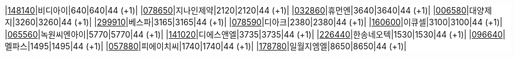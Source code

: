 |[148140](https://finance.daum.net/quotes/A148140)|비디아이|640|640|44 (+1)|
|[078650](https://finance.daum.net/quotes/A078650)|지나인제약|2120|2120|44 (+1)|
|[032860](https://finance.daum.net/quotes/A032860)|휴먼엔|3640|3640|44 (+1)|
|[006580](https://finance.daum.net/quotes/A006580)|대양제지|3260|3260|44 (+1)|
|[299910](https://finance.daum.net/quotes/A299910)|베스파|3165|3165|44 (+1)|
|[078590](https://finance.daum.net/quotes/A078590)|디아크|2380|2380|44 (+1)|
|[160600](https://finance.daum.net/quotes/A160600)|이큐셀|3100|3100|44 (+1)|
|[065560](https://finance.daum.net/quotes/A065560)|녹원씨엔아이|5770|5770|44 (+1)|
|[141020](https://finance.daum.net/quotes/A141020)|디에스앤엘|3735|3735|44 (+1)|
|[226440](https://finance.daum.net/quotes/A226440)|한송네오텍|1530|1530|44 (+1)|
|[096640](https://finance.daum.net/quotes/A096640)|멜파스|1495|1495|44 (+1)|
|[057880](https://finance.daum.net/quotes/A057880)|피에이치씨|1740|1740|44 (+1)|
|[178780](https://finance.daum.net/quotes/A178780)|일월지엠엘|8650|8650|44 (+1)|
